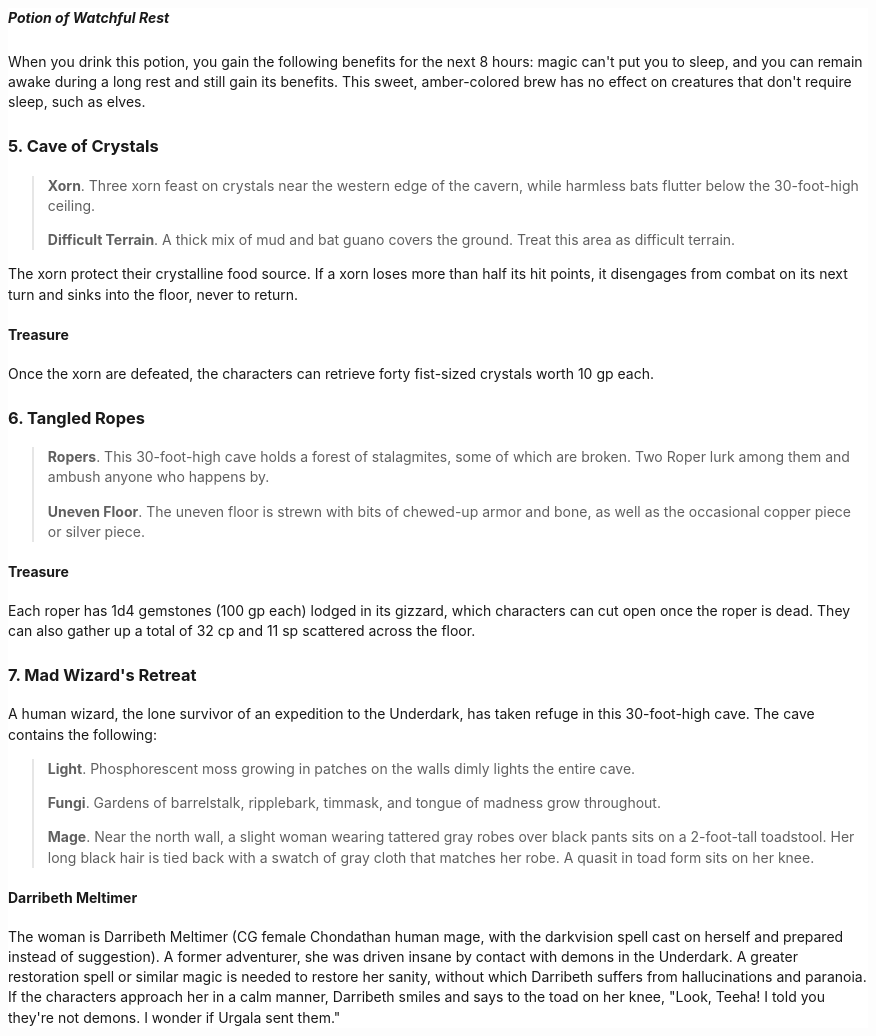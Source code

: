 ##### Potion of Watchful Rest

When you drink this potion, you gain the following benefits for the next 8 hours: magic can't put you to sleep, and you can remain awake during a long rest and still gain its benefits. This sweet, amber-colored brew has no effect on creatures that don't require sleep, such as elves.

### 5. Cave of Crystals

> **Xorn**. Three xorn feast on crystals near the western edge of the cavern, while harmless bats flutter below the 30-foot-high ceiling.
> 
> **Difficult Terrain**. A thick mix of mud and bat guano covers the ground. Treat this area as difficult terrain.

The xorn protect their crystalline food source. If a xorn loses more than half its hit points, it disengages from combat on its next turn and sinks into the floor, never to return.

#### Treasure

Once the xorn are defeated, the characters can retrieve forty fist-sized crystals worth 10 gp each.

### 6. Tangled Ropes

> **Ropers**. This 30-foot-high cave holds a forest of stalagmites, some of which are broken. Two Roper lurk among them and ambush anyone who happens by.
> 
> **Uneven Floor**. The uneven floor is strewn with bits of chewed-up armor and bone, as well as the occasional copper piece or silver piece.

#### Treasure

Each roper has <wc-roll>1d4</wc-roll> gemstones (100 gp each) lodged in its gizzard, which characters can cut open once the roper is dead. They can also gather up a total of 32 cp and 11 sp scattered across the floor.

### 7. Mad Wizard's Retreat

A human wizard, the lone survivor of an expedition to the Underdark, has taken refuge in this 30-foot-high cave. The cave contains the following:

> **Light**. Phosphorescent moss growing in patches on the walls dimly lights the entire cave.
> 
> **Fungi**. Gardens of barrelstalk, ripplebark, timmask, and tongue of madness grow throughout.
> 
> **Mage**. Near the north wall, a slight woman wearing tattered gray robes over black pants sits on a 2-foot-tall toadstool. Her long black hair is tied back with a swatch of gray cloth that matches her robe. A quasit in toad form sits on her knee.

#### Darribeth Meltimer

The woman is Darribeth Meltimer (CG female Chondathan human mage, with the <wc-fetch type="spell">darkvision</wc-fetch> spell cast on herself and prepared instead of <wc-fetch type="spell">suggestion</wc-fetch>). A former adventurer, she was driven insane by contact with demons in the Underdark. A <wc-fetch type="spell">greater restoration</wc-fetch> spell or similar magic is needed to restore her sanity, without which Darribeth suffers from hallucinations and paranoia. If the characters approach her in a calm manner, Darribeth smiles and says to the toad on her knee, "Look, Teeha! I told you they're not demons. I wonder if Urgala sent them."
